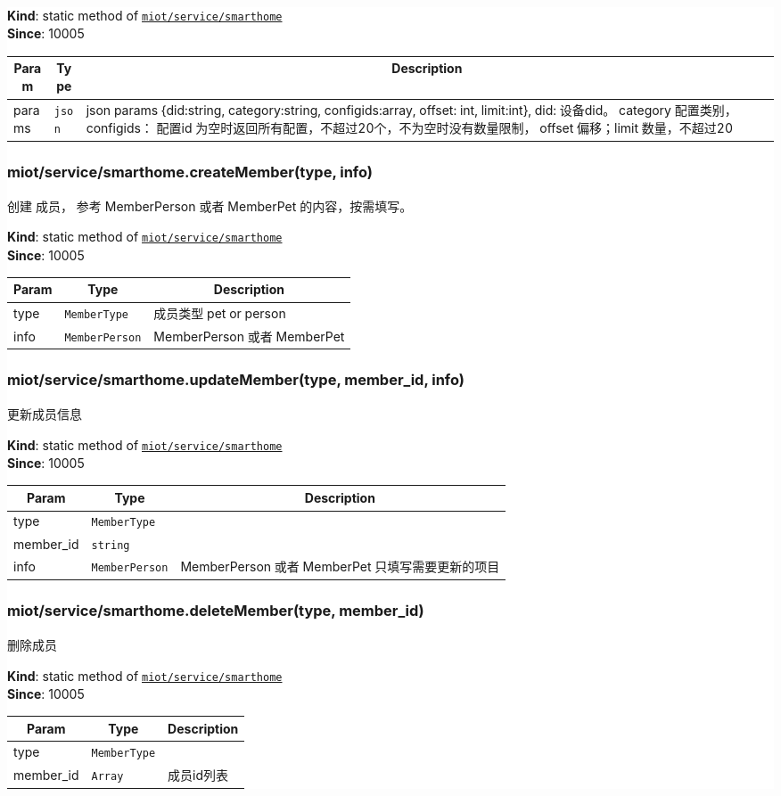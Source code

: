 **Kind**: static method of [<code>miot/service/smarthome</code>](#module_miot/service/smarthome)  
**Since**: 10005  

| Param | Type | Description |
| --- | --- | --- |
| params | <code>json</code> | json params {did:string, category:string, configids:array, offset: int, limit:int}, did: 设备did。 category 配置类别， configids： 配置id 为空时返回所有配置，不超过20个，不为空时没有数量限制， offset 偏移；limit 数量，不超过20 |

<a name="module_miot/service/smarthome.createMember"></a>

### miot/service/smarthome.createMember(type, info)
创建 成员， 参考 MemberPerson 或者 MemberPet 的内容，按需填写。

**Kind**: static method of [<code>miot/service/smarthome</code>](#module_miot/service/smarthome)  
**Since**: 10005  

| Param | Type | Description |
| --- | --- | --- |
| type | <code>MemberType</code> | 成员类型 pet or person |
| info | <code>MemberPerson</code> | MemberPerson 或者 MemberPet |

<a name="module_miot/service/smarthome.updateMember"></a>

### miot/service/smarthome.updateMember(type, member_id, info)
更新成员信息

**Kind**: static method of [<code>miot/service/smarthome</code>](#module_miot/service/smarthome)  
**Since**: 10005  

| Param | Type | Description |
| --- | --- | --- |
| type | <code>MemberType</code> |  |
| member_id | <code>string</code> |  |
| info | <code>MemberPerson</code> | MemberPerson 或者 MemberPet 只填写需要更新的项目 |

<a name="module_miot/service/smarthome.deleteMember"></a>

### miot/service/smarthome.deleteMember(type, member_id)
删除成员

**Kind**: static method of [<code>miot/service/smarthome</code>](#module_miot/service/smarthome)  
**Since**: 10005  

| Param | Type | Description |
| --- | --- | --- |
| type | <code>MemberType</code> |  |
| member_id | <code>Array</code> | 成员id列表 |

<a name="module_miot/service/smarthome.loadMembers"></a>
